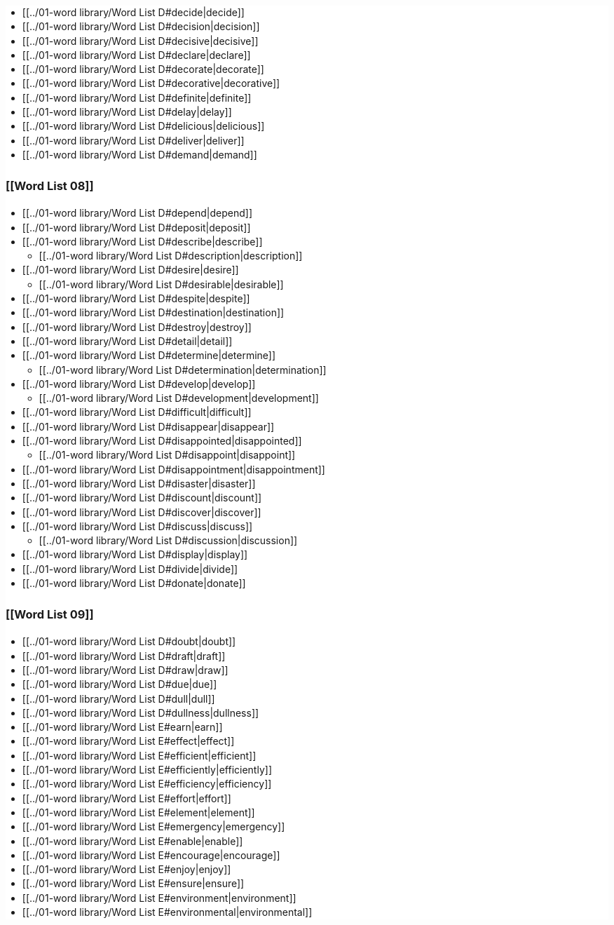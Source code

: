 - [[../01-word library/Word List D#decide|decide]]
- [[../01-word library/Word List D#decision|decision]]
- [[../01-word library/Word List D#decisive|decisive]]
- [[../01-word library/Word List D#declare|declare]]
- [[../01-word library/Word List D#decorate|decorate]]
- [[../01-word library/Word List D#decorative|decorative]]
- [[../01-word library/Word List D#definite|definite]]
- [[../01-word library/Word List D#delay|delay]]
- [[../01-word library/Word List D#delicious|delicious]]
- [[../01-word library/Word List D#deliver|deliver]]
- [[../01-word library/Word List D#demand|demand]]

### [[Word List 08]]

- [[../01-word library/Word List D#depend|depend]]
- [[../01-word library/Word List D#deposit|deposit]]
- [[../01-word library/Word List D#describe|describe]]
	- [[../01-word library/Word List D#description|description]]
- [[../01-word library/Word List D#desire|desire]]
	- [[../01-word library/Word List D#desirable|desirable]]
- [[../01-word library/Word List D#despite|despite]]
- [[../01-word library/Word List D#destination|destination]]
- [[../01-word library/Word List D#destroy|destroy]]
- [[../01-word library/Word List D#detail|detail]]
- [[../01-word library/Word List D#determine|determine]]
	- [[../01-word library/Word List D#determination|determination]]
- [[../01-word library/Word List D#develop|develop]]
	- [[../01-word library/Word List D#development|development]]
- [[../01-word library/Word List D#difficult|difficult]]
- [[../01-word library/Word List D#disappear|disappear]]
- [[../01-word library/Word List D#disappointed|disappointed]]
	- [[../01-word library/Word List D#disappoint|disappoint]]
- [[../01-word library/Word List D#disappointment|disappointment]]
- [[../01-word library/Word List D#disaster|disaster]]
- [[../01-word library/Word List D#discount|discount]]
- [[../01-word library/Word List D#discover|discover]]
- [[../01-word library/Word List D#discuss|discuss]]
	- [[../01-word library/Word List D#discussion|discussion]]
- [[../01-word library/Word List D#display|display]]
- [[../01-word library/Word List D#divide|divide]]
- [[../01-word library/Word List D#donate|donate]]

### [[Word List 09]]

- [[../01-word library/Word List D#doubt|doubt]]
- [[../01-word library/Word List D#draft|draft]]
- [[../01-word library/Word List D#draw|draw]]
- [[../01-word library/Word List D#due|due]]
- [[../01-word library/Word List D#dull|dull]]
- [[../01-word library/Word List D#dullness|dullness]]
- [[../01-word library/Word List E#earn|earn]]
- [[../01-word library/Word List E#effect|effect]]
- [[../01-word library/Word List E#efficient|efficient]]
- [[../01-word library/Word List E#efficiently|efficiently]]
- [[../01-word library/Word List E#efficiency|efficiency]]
- [[../01-word library/Word List E#effort|effort]]
- [[../01-word library/Word List E#element|element]]
- [[../01-word library/Word List E#emergency|emergency]]
- [[../01-word library/Word List E#enable|enable]]
- [[../01-word library/Word List E#encourage|encourage]]
- [[../01-word library/Word List E#enjoy|enjoy]]
- [[../01-word library/Word List E#ensure|ensure]]
- [[../01-word library/Word List E#environment|environment]]
- [[../01-word library/Word List E#environmental|environmental]]